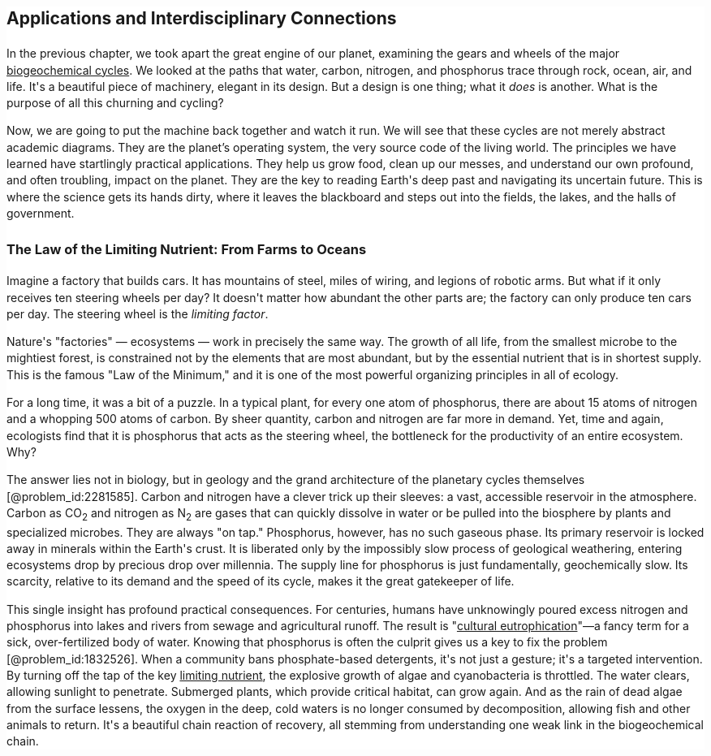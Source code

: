 ## Applications and Interdisciplinary Connections

In the previous chapter, we took apart the great engine of our planet, examining the gears and wheels of the major [biogeochemical cycles](@article_id:147074). We looked at the paths that water, carbon, nitrogen, and phosphorus trace through rock, ocean, air, and life. It's a beautiful piece of machinery, elegant in its design. But a design is one thing; what it *does* is another. What is the purpose of all this churning and cycling?

Now, we are going to put the machine back together and watch it run. We will see that these cycles are not merely abstract academic diagrams. They are the planet’s operating system, the very source code of the living world. The principles we have learned have startlingly practical applications. They help us grow food, clean up our messes, and understand our own profound, and often troubling, impact on the planet. They are the key to reading Earth's deep past and navigating its uncertain future. This is where the science gets its hands dirty, where it leaves the blackboard and steps out into the fields, the lakes, and the halls of government.

### The Law of the Limiting Nutrient: From Farms to Oceans

Imagine a factory that builds cars. It has mountains of steel, miles of wiring, and legions of robotic arms. But what if it only receives ten steering wheels per day? It doesn't matter how abundant the other parts are; the factory can only produce ten cars per day. The steering wheel is the *limiting factor*.

Nature's "factories" — ecosystems — work in precisely the same way. The growth of all life, from the smallest microbe to the mightiest forest, is constrained not by the elements that are most abundant, but by the essential nutrient that is in shortest supply. This is the famous "Law of the Minimum," and it is one of the most powerful organizing principles in all of ecology.

For a long time, it was a bit of a puzzle. In a typical plant, for every one atom of phosphorus, there are about 15 atoms of nitrogen and a whopping 500 atoms of carbon. By sheer quantity, carbon and nitrogen are far more in demand. Yet, time and again, ecologists find that it is phosphorus that acts as the steering wheel, the bottleneck for the productivity of an entire ecosystem. Why?

The answer lies not in biology, but in geology and the grand architecture of the planetary cycles themselves [@problem_id:2281585]. Carbon and nitrogen have a clever trick up their sleeves: a vast, accessible reservoir in the atmosphere. Carbon as $\mathrm{CO_2}$ and nitrogen as $\mathrm{N_2}$ are gases that can quickly dissolve in water or be pulled into the biosphere by plants and specialized microbes. They are always "on tap." Phosphorus, however, has no such gaseous phase. Its primary reservoir is locked away in minerals within the Earth's crust. It is liberated only by the impossibly slow process of geological weathering, entering ecosystems drop by precious drop over millennia. The supply line for phosphorus is just fundamentally, geochemically slow. Its scarcity, relative to its demand and the speed of its cycle, makes it the great gatekeeper of life.

This single insight has profound practical consequences. For centuries, humans have unknowingly poured excess nitrogen and phosphorus into lakes and rivers from sewage and agricultural runoff. The result is "[cultural eutrophication](@article_id:187654)"—a fancy term for a sick, over-fertilized body of water. Knowing that phosphorus is often the culprit gives us a key to fix the problem [@problem_id:1832526]. When a community bans phosphate-based detergents, it's not just a gesture; it's a targeted intervention. By turning off the tap of the key [limiting nutrient](@article_id:148340), the explosive growth of algae and cyanobacteria is throttled. The water clears, allowing sunlight to penetrate. Submerged plants, which provide critical habitat, can grow again. And as the rain of dead algae from the surface lessens, the oxygen in the deep, cold waters is no longer consumed by decomposition, allowing fish and other animals to return. It's a beautiful chain reaction of recovery, all stemming from understanding one weak link in the biogeochemical chain.
